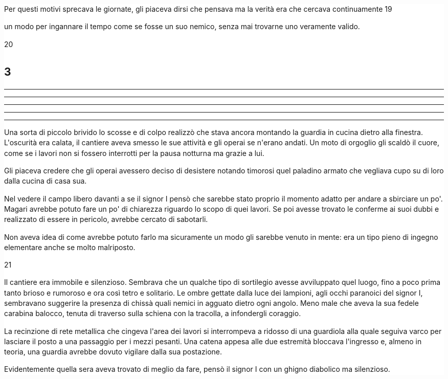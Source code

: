Per questi motivi sprecava le giornate, gli piaceva dirsi che pensava ma la verità era che cercava continuamente 19 

un modo per ingannare il tempo come se fosse un suo nemico, senza mai trovarne uno veramente valido. 





20 



## **3**

****

****

****

****

****

Una sorta di piccolo brivido lo scosse e di colpo realizzò che stava ancora montando la guardia in cucina dietro alla finestra. L'oscurità era calata, il cantiere aveva smesso le sue attività e gli operai se n'erano andati. Un moto di orgoglio gli scaldò il cuore, come se i lavori non si fossero interrotti per la pausa notturna ma grazie a lui. 

Gli piaceva credere che gli operai avessero deciso di desistere notando timorosi quel paladino armato che vegliava cupo su di loro dalla cucina di casa sua. 



Nel vedere il campo libero davanti a se il signor I pensò che sarebbe stato proprio il momento adatto per andare a sbirciare un po'. Magari avrebbe potuto fare un po' di chiarezza riguardo lo scopo di quei lavori. Se poi avesse trovato le conferme ai suoi dubbi e realizzato di essere in pericolo, avrebbe cercato di sabotarli. 

Non aveva idea di come avrebbe potuto farlo ma sicuramente un modo gli sarebbe venuto in mente: era un tipo pieno di ingegno elementare anche se molto malriposto. 



21 

Il cantiere era immobile e silenzioso. Sembrava che un qualche tipo di sortilegio avesse avviluppato quel luogo, fino a poco prima tanto brioso e rumoroso e ora così tetro e solitario. Le ombre gettate dalla luce dei lampioni, agli occhi paranoici del signor I, sembravano suggerire la presenza di chissà quali nemici in agguato dietro ogni angolo. Meno male che aveva la sua fedele carabina balocco, tenuta di traverso sulla schiena con la tracolla, a infondergli coraggio. 

La recinzione di rete metallica che cingeva l'area dei lavori si interrompeva a ridosso di una guardiola alla quale seguiva varco per lasciare il posto a una passaggio per i mezzi pesanti. Una catena appesa alle due estremità bloccava l'ingresso e, almeno in teoria, una guardia avrebbe dovuto vigilare dalla sua postazione. 

Evidentemente quella sera aveva trovato di meglio da fare, pensò il signor I con un ghigno diabolico ma silenzioso. 
